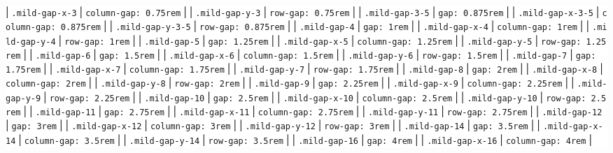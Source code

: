 | `.mild-gap-x-3` | `column-gap: 0.75rem` |
| `.mild-gap-y-3` | `row-gap: 0.75rem` |
| `.mild-gap-3-5` | `gap: 0.875rem` |
| `.mild-gap-x-3-5` | `column-gap: 0.875rem` |
| `.mild-gap-y-3-5` | `row-gap: 0.875rem` |
| `.mild-gap-4` | `gap: 1rem` |
| `.mild-gap-x-4` | `column-gap: 1rem` |
| `.mild-gap-y-4` | `row-gap: 1rem` |
| `.mild-gap-5` | `gap: 1.25rem` |
| `.mild-gap-x-5` | `column-gap: 1.25rem` |
| `.mild-gap-y-5` | `row-gap: 1.25rem` |
| `.mild-gap-6` | `gap: 1.5rem` |
| `.mild-gap-x-6` | `column-gap: 1.5rem` |
| `.mild-gap-y-6` | `row-gap: 1.5rem` |
| `.mild-gap-7` | `gap: 1.75rem` |
| `.mild-gap-x-7` | `column-gap: 1.75rem` |
| `.mild-gap-y-7` | `row-gap: 1.75rem` |
| `.mild-gap-8` | `gap: 2rem` |
| `.mild-gap-x-8` | `column-gap: 2rem` |
| `.mild-gap-y-8` | `row-gap: 2rem` |
| `.mild-gap-9` | `gap: 2.25rem` |
| `.mild-gap-x-9` | `column-gap: 2.25rem` |
| `.mild-gap-y-9` | `row-gap: 2.25rem` |
| `.mild-gap-10` | `gap: 2.5rem` |
| `.mild-gap-x-10` | `column-gap: 2.5rem` |
| `.mild-gap-y-10` | `row-gap: 2.5rem` |
| `.mild-gap-11` | `gap: 2.75rem` |
| `.mild-gap-x-11` | `column-gap: 2.75rem` |
| `.mild-gap-y-11` | `row-gap: 2.75rem` |
| `.mild-gap-12` | `gap: 3rem` |
| `.mild-gap-x-12` | `column-gap: 3rem` |
| `.mild-gap-y-12` | `row-gap: 3rem` |
| `.mild-gap-14` | `gap: 3.5rem` |
| `.mild-gap-x-14` | `column-gap: 3.5rem` |
| `.mild-gap-y-14` | `row-gap: 3.5rem` |
| `.mild-gap-16` | `gap: 4rem` |
| `.mild-gap-x-16` | `column-gap: 4rem` |